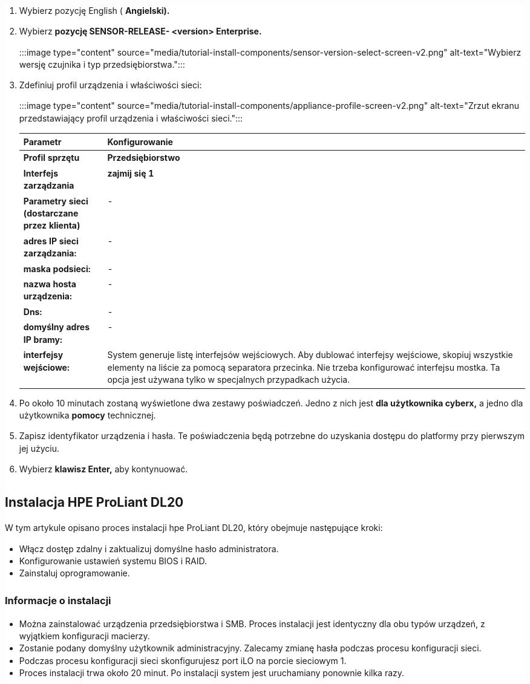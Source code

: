 1. Wybierz pozycję English ( **Angielski).**

1. Wybierz **pozycję SENSOR-RELEASE- \<version\> Enterprise.**

   :::image type="content" source="media/tutorial-install-components/sensor-version-select-screen-v2.png" alt-text="Wybierz wersję czujnika i typ przedsiębiorstwa.":::   

1. Zdefiniuj profil urządzenia i właściwości sieci:

   :::image type="content" source="media/tutorial-install-components/appliance-profile-screen-v2.png" alt-text="Zrzut ekranu przedstawiający profil urządzenia i właściwości sieci.":::   

   | Parametr | Konfigurowanie |
   |--|--|
   | **Profil sprzętu** | **Przedsiębiorstwo** |
   | **Interfejs zarządzania** | **zajmij się 1** |
   | **Parametry sieci (dostarczane przez klienta)** | - |
   |**adres IP sieci zarządzania:** | - |
   | **maska podsieci:** | - |
   | **nazwa hosta urządzenia:** | - |
   | **Dns:** | - |
   | **domyślny adres IP bramy:** | - |
   | **interfejsy wejściowe:** |  System generuje listę interfejsów wejściowych. Aby dublować interfejsy wejściowe, skopiuj wszystkie elementy na liście za pomocą separatora przecinka. Nie trzeba konfigurować interfejsu mostka. Ta opcja jest używana tylko w specjalnych przypadkach użycia. |

1. Po około 10 minutach zostaną wyświetlone dwa zestawy poświadczeń. Jedno z nich jest **dla użytkownika cyberx,** a jedno dla użytkownika **pomocy** technicznej.  

1. Zapisz identyfikator urządzenia i hasła. Te poświadczenia będą potrzebne do uzyskania dostępu do platformy przy pierwszym jej użyciu.

1. Wybierz **klawisz Enter,** aby kontynuować.

## <a name="hpe-proliant-dl20-installation"></a>Instalacja HPE ProLiant DL20

W tym artykule opisano proces instalacji hpe ProLiant DL20, który obejmuje następujące kroki:

  - Włącz dostęp zdalny i zaktualizuj domyślne hasło administratora.
  - Konfigurowanie ustawień systemu BIOS i RAID.
  - Zainstaluj oprogramowanie.

### <a name="about-the-installation"></a>Informacje o instalacji

  - Można zainstalować urządzenia przedsiębiorstwa i SMB. Proces instalacji jest identyczny dla obu typów urządzeń, z wyjątkiem konfiguracji macierzy.
  - Zostanie podany domyślny użytkownik administracyjny. Zalecamy zmianę hasła podczas procesu konfiguracji sieci.
  - Podczas procesu konfiguracji sieci skonfigurujesz port iLO na porcie sieciowym 1.
  - Proces instalacji trwa około 20 minut. Po instalacji system jest uruchamiany ponownie kilka razy.

